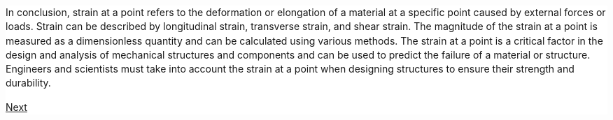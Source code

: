 In conclusion, strain at a point refers to the deformation or elongation of a material at a specific point caused by external forces or loads. Strain can be described by longitudinal strain, transverse strain, and shear strain. The magnitude of the strain at a point is measured as a dimensionless quantity and can be calculated using various methods. The strain at a point is a critical factor in the design and analysis of mechanical structures and components and can be used to predict the failure of a material or structure. Engineers and scientists must take into account the strain at a point when designing structures to ensure their strength and durability.

[Next](principal.md)

